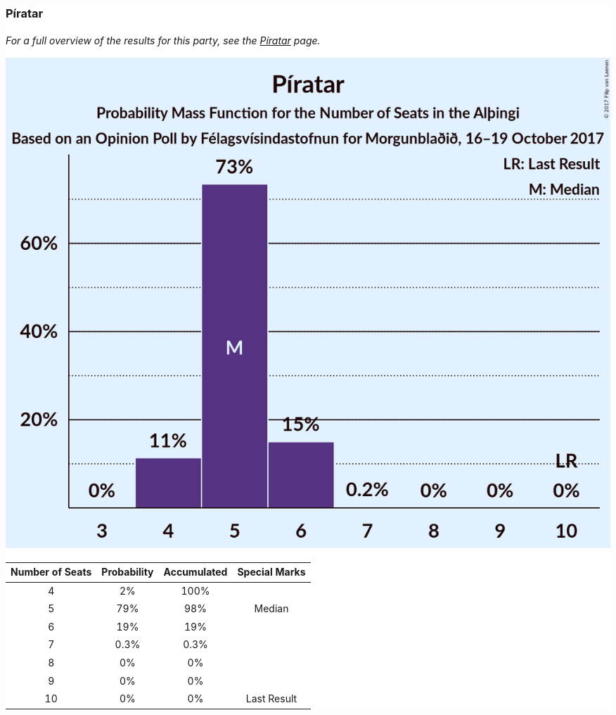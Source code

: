 ### Píratar

*For a full overview of the results for this party, see the [Píratar](party-pratar.html) page.*

![Graph with seats probability mass function not yet produced](2017-10-19-Felagsvisindastofnun-seats-pmf-pratar.png "Seats Probability Mass Function")

| Number of Seats | Probability | Accumulated | Special Marks |
|:---------------:|:-----------:|:-----------:|:-------------:|
| 4 | 2% | 100% |  |
| 5 | 79% | 98% | Median |
| 6 | 19% | 19% |  |
| 7 | 0.3% | 0.3% |  |
| 8 | 0% | 0% |  |
| 9 | 0% | 0% |  |
| 10 | 0% | 0% | Last Result |
